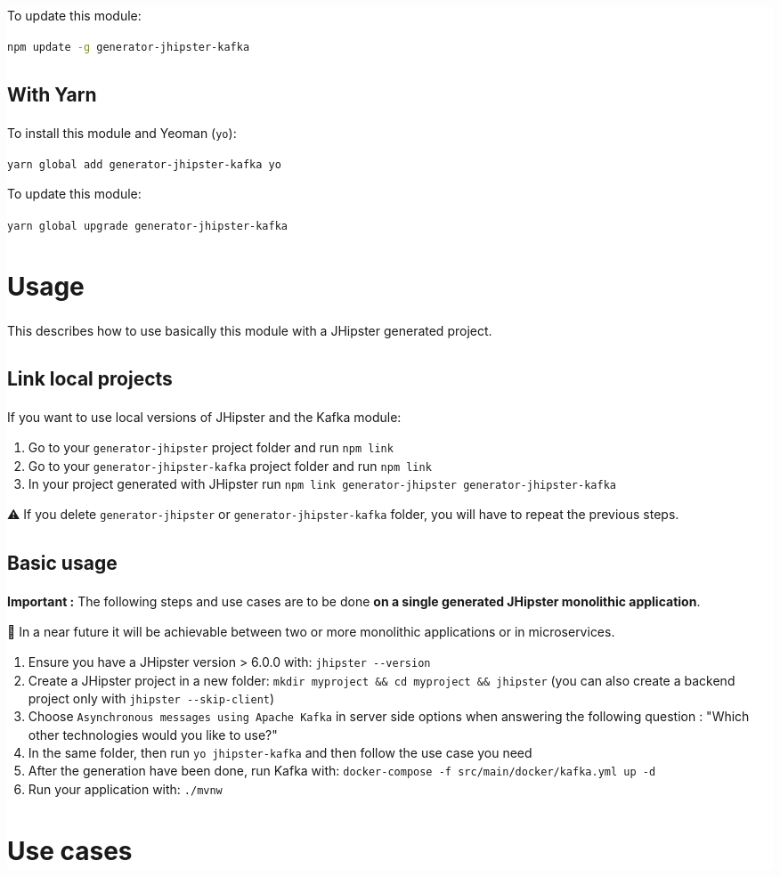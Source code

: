 To update this module:

```bash
npm update -g generator-jhipster-kafka
```

## With Yarn

To install this module and Yeoman (`yo`):

```bash
yarn global add generator-jhipster-kafka yo
```

To update this module:

```bash
yarn global upgrade generator-jhipster-kafka
```

# Usage

This describes how to use basically this module with a JHipster generated project.

## Link local projects

If you want to use local versions of JHipster and the Kafka module:

1. Go to your `generator-jhipster` project folder and run `npm link`
2. Go to your `generator-jhipster-kafka` project folder and run `npm link`
3. In your project generated with JHipster run `npm link generator-jhipster generator-jhipster-kafka`

⚠️ If you delete `generator-jhipster` or `generator-jhipster-kafka` folder, you will have to repeat the previous steps.

## Basic usage

**Important :** The following steps and use cases are to be done **on a single generated JHipster monolithic application**.

📅 In a near future it will be achievable between two or more monolithic applications or in microservices.

1. Ensure you have a JHipster version > 6.0.0 with: `jhipster --version`
2. Create a JHipster project in a new folder: `mkdir myproject && cd myproject && jhipster` (you can also create a backend project only with `jhipster --skip-client`)
3. Choose `Asynchronous messages using Apache Kafka` in server side options when answering the following question : "Which other technologies would you like to use?"
4. In the same folder, then run `yo jhipster-kafka` and then follow the use case you need
5. After the generation have been done, run Kafka with: `docker-compose -f src/main/docker/kafka.yml up -d`
6. Run your application with: `./mvnw`

# Use cases
